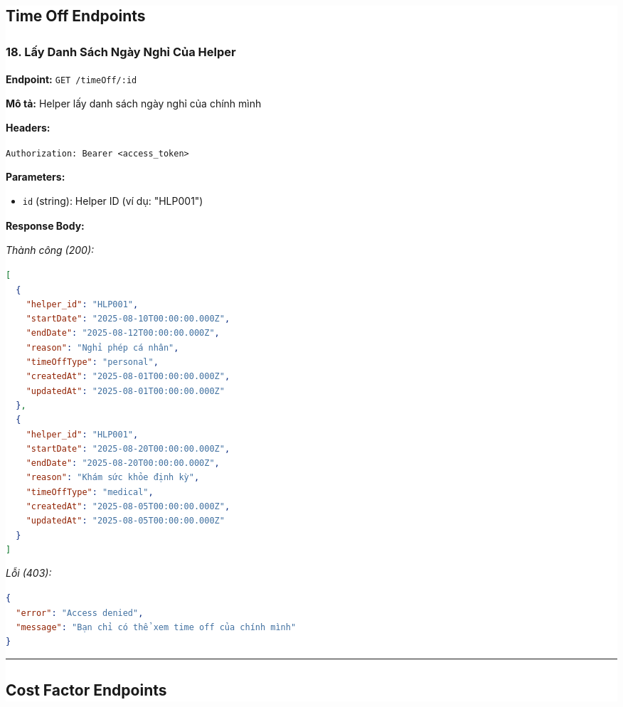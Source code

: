 
## Time Off Endpoints

### 18. Lấy Danh Sách Ngày Nghỉ Của Helper
**Endpoint:** `GET /timeOff/:id`

**Mô tả:** Helper lấy danh sách ngày nghỉ của chính mình

**Headers:**
```
Authorization: Bearer <access_token>
```

**Parameters:**
- `id` (string): Helper ID (ví dụ: "HLP001")

**Response Body:**

*Thành công (200):*
```json
[
  {
    "helper_id": "HLP001",
    "startDate": "2025-08-10T00:00:00.000Z",
    "endDate": "2025-08-12T00:00:00.000Z",
    "reason": "Nghỉ phép cá nhân",
    "timeOffType": "personal",
    "createdAt": "2025-08-01T00:00:00.000Z",
    "updatedAt": "2025-08-01T00:00:00.000Z"
  },
  {
    "helper_id": "HLP001",
    "startDate": "2025-08-20T00:00:00.000Z",
    "endDate": "2025-08-20T00:00:00.000Z",
    "reason": "Khám sức khỏe định kỳ",
    "timeOffType": "medical",
    "createdAt": "2025-08-05T00:00:00.000Z",
    "updatedAt": "2025-08-05T00:00:00.000Z"
  }
]
```

*Lỗi (403):*
```json
{
  "error": "Access denied",
  "message": "Bạn chỉ có thể xem time off của chính mình"
}
```

---

## Cost Factor Endpoints
